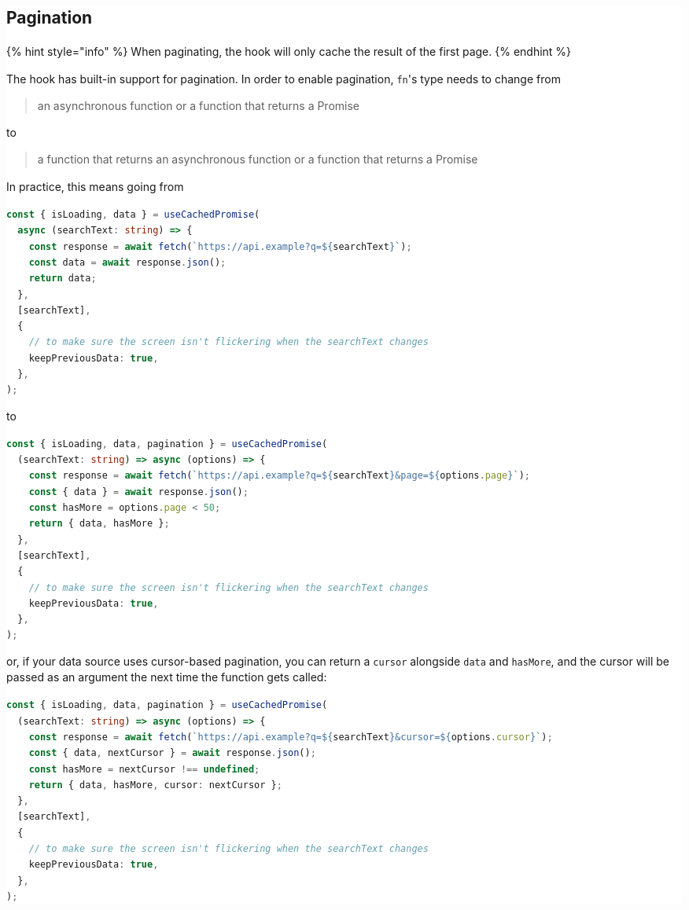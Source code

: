 ## Pagination

{% hint style="info" %}
When paginating, the hook will only cache the result of the first page.
{% endhint %}

The hook has built-in support for pagination. In order to enable pagination, `fn`'s type needs to change from

> an asynchronous function or a function that returns a Promise

to

> a function that returns an asynchronous function or a function that returns a Promise

In practice, this means going from

```ts
const { isLoading, data } = useCachedPromise(
  async (searchText: string) => {
    const response = await fetch(`https://api.example?q=${searchText}`);
    const data = await response.json();
    return data;
  },
  [searchText],
  {
    // to make sure the screen isn't flickering when the searchText changes
    keepPreviousData: true,
  },
);
```

to

```ts
const { isLoading, data, pagination } = useCachedPromise(
  (searchText: string) => async (options) => {
    const response = await fetch(`https://api.example?q=${searchText}&page=${options.page}`);
    const { data } = await response.json();
    const hasMore = options.page < 50;
    return { data, hasMore };
  },
  [searchText],
  {
    // to make sure the screen isn't flickering when the searchText changes
    keepPreviousData: true,
  },
);
```

or, if your data source uses cursor-based pagination, you can return a `cursor` alongside `data` and `hasMore`, and the cursor will be passed as an argument the next time the function gets called:

```ts
const { isLoading, data, pagination } = useCachedPromise(
  (searchText: string) => async (options) => {
    const response = await fetch(`https://api.example?q=${searchText}&cursor=${options.cursor}`);
    const { data, nextCursor } = await response.json();
    const hasMore = nextCursor !== undefined;
    return { data, hasMore, cursor: nextCursor };
  },
  [searchText],
  {
    // to make sure the screen isn't flickering when the searchText changes
    keepPreviousData: true,
  },
);
```
